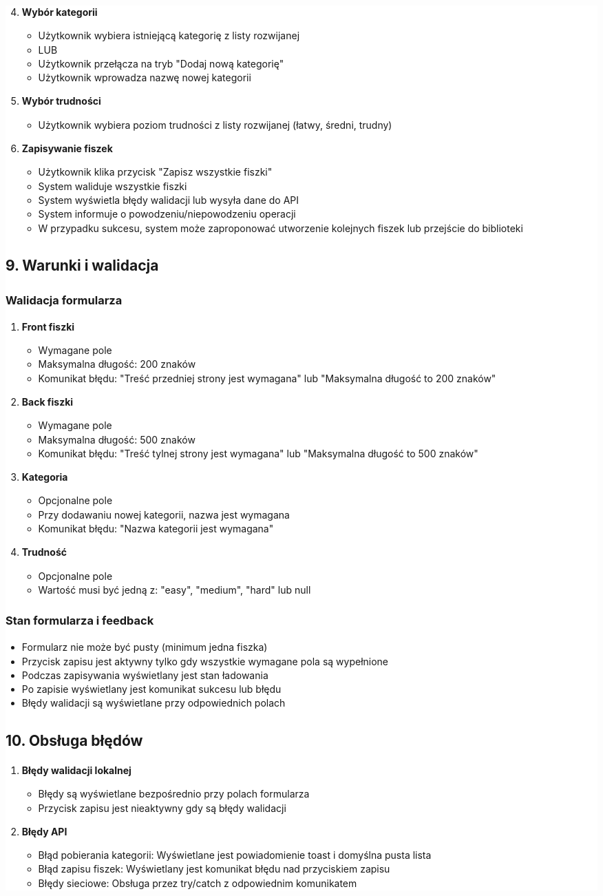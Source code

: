 4. **Wybór kategorii**
   - Użytkownik wybiera istniejącą kategorię z listy rozwijanej
   - LUB
   - Użytkownik przełącza na tryb "Dodaj nową kategorię"
   - Użytkownik wprowadza nazwę nowej kategorii

5. **Wybór trudności**
   - Użytkownik wybiera poziom trudności z listy rozwijanej (łatwy, średni, trudny)

6. **Zapisywanie fiszek**
   - Użytkownik klika przycisk "Zapisz wszystkie fiszki"
   - System waliduje wszystkie fiszki
   - System wyświetla błędy walidacji lub wysyła dane do API
   - System informuje o powodzeniu/niepowodzeniu operacji
   - W przypadku sukcesu, system może zaproponować utworzenie kolejnych fiszek lub przejście do biblioteki

## 9. Warunki i walidacja
### Walidacja formularza
1. **Front fiszki**
   - Wymagane pole
   - Maksymalna długość: 200 znaków
   - Komunikat błędu: "Treść przedniej strony jest wymagana" lub "Maksymalna długość to 200 znaków"

2. **Back fiszki**
   - Wymagane pole
   - Maksymalna długość: 500 znaków
   - Komunikat błędu: "Treść tylnej strony jest wymagana" lub "Maksymalna długość to 500 znaków"

3. **Kategoria**
   - Opcjonalne pole
   - Przy dodawaniu nowej kategorii, nazwa jest wymagana
   - Komunikat błędu: "Nazwa kategorii jest wymagana"

4. **Trudność**
   - Opcjonalne pole
   - Wartość musi być jedną z: "easy", "medium", "hard" lub null

### Stan formularza i feedback
- Formularz nie może być pusty (minimum jedna fiszka)
- Przycisk zapisu jest aktywny tylko gdy wszystkie wymagane pola są wypełnione
- Podczas zapisywania wyświetlany jest stan ładowania
- Po zapisie wyświetlany jest komunikat sukcesu lub błędu
- Błędy walidacji są wyświetlane przy odpowiednich polach

## 10. Obsługa błędów
1. **Błędy walidacji lokalnej**
   - Błędy są wyświetlane bezpośrednio przy polach formularza
   - Przycisk zapisu jest nieaktywny gdy są błędy walidacji

2. **Błędy API**
   - Błąd pobierania kategorii: Wyświetlane jest powiadomienie toast i domyślna pusta lista
   - Błąd zapisu fiszek: Wyświetlany jest komunikat błędu nad przyciskiem zapisu
   - Błędy sieciowe: Obsługa przez try/catch z odpowiednim komunikatem
